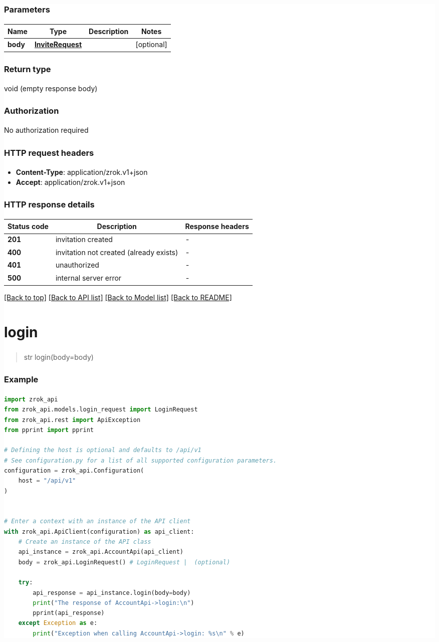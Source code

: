 

### Parameters


Name | Type | Description  | Notes
------------- | ------------- | ------------- | -------------
 **body** | [**InviteRequest**](InviteRequest.md)|  | [optional] 

### Return type

void (empty response body)

### Authorization

No authorization required

### HTTP request headers

 - **Content-Type**: application/zrok.v1+json
 - **Accept**: application/zrok.v1+json

### HTTP response details

| Status code | Description | Response headers |
|-------------|-------------|------------------|
**201** | invitation created |  -  |
**400** | invitation not created (already exists) |  -  |
**401** | unauthorized |  -  |
**500** | internal server error |  -  |

[[Back to top]](#) [[Back to API list]](../README.md#documentation-for-api-endpoints) [[Back to Model list]](../README.md#documentation-for-models) [[Back to README]](../README.md)

# **login**
> str login(body=body)

### Example


```python
import zrok_api
from zrok_api.models.login_request import LoginRequest
from zrok_api.rest import ApiException
from pprint import pprint

# Defining the host is optional and defaults to /api/v1
# See configuration.py for a list of all supported configuration parameters.
configuration = zrok_api.Configuration(
    host = "/api/v1"
)


# Enter a context with an instance of the API client
with zrok_api.ApiClient(configuration) as api_client:
    # Create an instance of the API class
    api_instance = zrok_api.AccountApi(api_client)
    body = zrok_api.LoginRequest() # LoginRequest |  (optional)

    try:
        api_response = api_instance.login(body=body)
        print("The response of AccountApi->login:\n")
        pprint(api_response)
    except Exception as e:
        print("Exception when calling AccountApi->login: %s\n" % e)
```